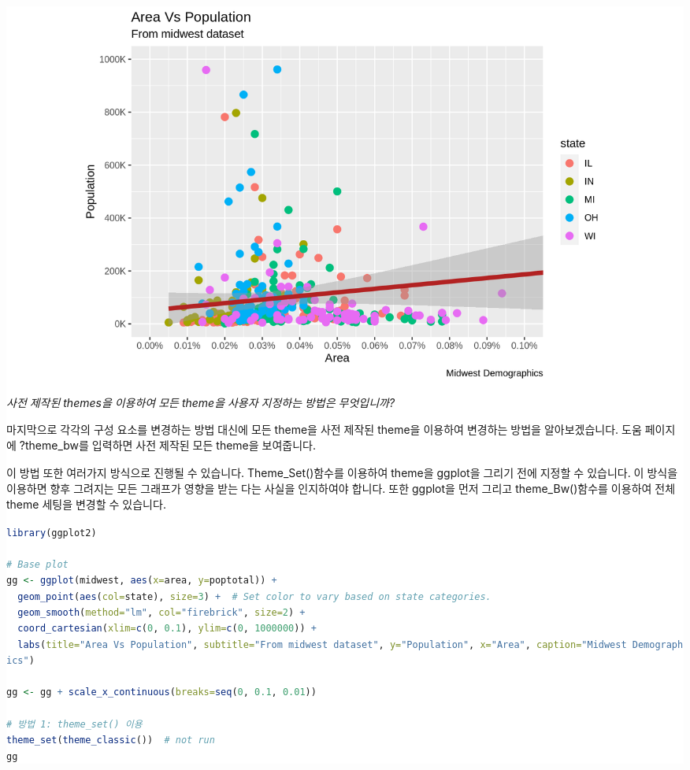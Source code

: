 <img src="ggplot2_tutorial_in_Korean_files/figure-html/unnamed-chunk-17-1.png" width="672" style="display: block; margin: auto;" />

*사전 제작된 themes을 이용하여 모든 theme을 사용자 지정하는 방법은 무엇입니까?*

  마지막으로 각각의 구성 요소를 변경하는 방법 대신에 모든 theme을 사전 제작된 theme을 이용하여 변경하는 방법을 알아보겠습니다. 도움 페이지에 ?theme_bw를 입력하면 사전 제작된 모든 theme을 보여줍니다.
  
이 방법 또한 여러가지 방식으로 진행될 수 있습니다. Theme_Set()함수를 이용하여 theme을 ggplot을 그리기 전에 지정할 수 있습니다. 이 방식을 이용하면 향후 그려지는 모든 그래프가 영향을 받는 다는 사실을 인지하여야 합니다. 또한 ggplot을 먼저 그리고 theme_Bw()함수를 이용하여 전체 theme 세팅을 변경할 수 있습니다.



```r
library(ggplot2)

# Base plot
gg <- ggplot(midwest, aes(x=area, y=poptotal)) + 
  geom_point(aes(col=state), size=3) +  # Set color to vary based on state categories.
  geom_smooth(method="lm", col="firebrick", size=2) + 
  coord_cartesian(xlim=c(0, 0.1), ylim=c(0, 1000000)) + 
  labs(title="Area Vs Population", subtitle="From midwest dataset", y="Population", x="Area", caption="Midwest Demographics")

gg <- gg + scale_x_continuous(breaks=seq(0, 0.1, 0.01))

# 방법 1: theme_set() 이용
theme_set(theme_classic())  # not run
gg
```
